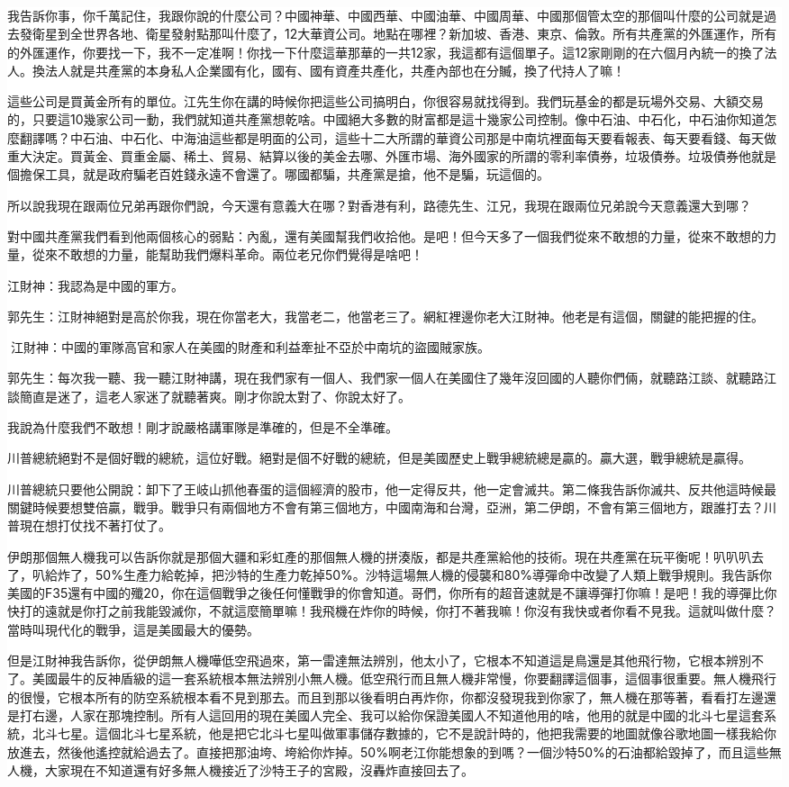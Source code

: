 


我告訴你事，你千萬記住，我跟你說的什麼公司？中國神華、中國西華、中國油華、中國周華、中國那個管太空的那個叫什麼的公司就是過去發衛星到全世界各地、衛星發射點那叫什麼了，12大華資公司。地點在哪裡？新加坡、香港、東京、倫敦。所有共產黨的外匯運作，所有的外匯運作，你要找一下，我不一定准啊！你找一下什麼這華那華的一共12家，我這都有這個單子。這12家剛剛的在六個月內統一的換了法人。換法人就是共產黨的本身私人企業國有化，國有、國有資產共產化，共產內部也在分贓，換了代持人了嘛！




這些公司是買黃金所有的單位。江先生你在講的時候你把這些公司搞明白，你很容易就找得到。我們玩基金的都是玩場外交易、大額交易的，只要這10幾家公司一動，我們就知道共產黨想乾啥。中國絕大多數的財富都是這十幾家公司控制。像中石油、中石化，中石油你知道怎麼翻譯嗎？中石油、中石化、中海油這些都是明面的公司，這些十二大所謂的華資公司那是中南坑裡面每天要看報表、每天要看錢、每天做重大決定。買黃金、買重金屬、稀土、貿易、結算以後的美金去哪、外匯市場、海外國家的所謂的零利率債券，垃圾債券。垃圾債券他就是個擔保工具，就是政府騙老百姓錢永遠不會還了。哪國都騙，共產黨是搶，他不是騙，玩這個的。




所以說我現在跟兩位兄弟再跟你們說，今天還有意義大在哪？對香港有利，路德先生、江兄，我現在跟兩位兄弟說今天意義還大到哪？




對中國共產黨我們看到他兩個核心的弱點：內亂，還有美國幫我們收拾他。是吧！但今天多了一個我們從來不敢想的力量，從來不敢想的力量，從來不敢想的力量，能幫助我們爆料革命。兩位老兄你們覺得是啥吧！




江財神：我認為是中國的軍方。




郭先生：江財神絕對是高於你我，現在你當老大，我當老二，他當老三了。網紅裡邊你老大江財神。他老是有這個，關鍵的能把握的住。




 江財神：中國的軍隊高官和家人在美國的財產和利益牽扯不亞於中南坑的盜國賊家族。




郭先生：每次我一聽、我一聽江財神講，現在我們家有一個人、我們家一個人在美國住了幾年沒回國的人聽你們倆，就聽路江談、就聽路江談簡直是迷了，這老人家迷了就聽著爽。剛才你說太對了、你說太好了。




我說為什麼我們不敢想！剛才說嚴格講軍隊是準確的，但是不全準確。




川普總統絕對不是個好戰的總統，這位好戰。絕對是個不好戰的總統，但是美國歷史上戰爭總統總是贏的。贏大選，戰爭總統是贏得。




川普總統只要他公開說：卸下了王岐山抓他春蛋的這個經濟的股市，他一定得反共，他一定會滅共。第二條我告訴你滅共、反共他這時候最關鍵時候要想雙倍贏，戰爭。戰爭只有兩個地方不會有第三個地方，中國南海和台灣，亞洲，第二伊朗，不會有第三個地方，跟誰打去？川普現在想打仗找不著打仗了。




伊朗那個無人機我可以告訴你就是那個大疆和彩虹產的那個無人機的拼湊版，都是共產黨給他的技術。現在共產黨在玩平衡呢！叭叭叭去了，叭給炸了，50%生產力給乾掉，把沙特的生產力乾掉50%。沙特這場無人機的侵襲和80%導彈命中改變了人類上戰爭規則。我告訴你美國的F35還有中國的殲20，你在這個戰爭之後任何懂戰爭的你會知道。哥們，你所有的超音速就是不讓導彈打你嘛！是吧！我的導彈比你快打的遠就是你打之前我能毀滅你，不就這麼簡單嘛！我飛機在炸你的時候，你打不著我嘛！你沒有我快或者你看不見我。這就叫做什麼？當時叫現代化的戰爭，這是美國最大的優勢。




但是江財神我告訴你，從伊朗無人機嘩低空飛過來，第一雷達無法辨別，他太小了，它根本不知道這是鳥還是其他飛行物，它根本辨別不了。美國最牛的反神盾級的這一套系統根本無法辨別小無人機。低空飛行而且無人機非常慢，你要翻譯這個事，這個事很重要。無人機飛行的很慢，它根本所有的防空系統根本看不見到那去。而且到那以後看明白再炸你，你都沒發現我到你家了，無人機在那等著，看看打左邊還是打右邊，人家在那塊控制。所有人這回用的現在美國人完全、我可以給你保證美國人不知道他用的啥，他用的就是中國的北斗七星這套系統，北斗七星。這個北斗七星系統，他是把它北斗七星叫做軍事儲存數據的，它不是說計時的，他把我需要的地圖就像谷歌地圖一樣我給你放進去，然後他遙控就給過去了。直接把那油垮、垮給你炸掉。50%啊老江你能想象的到嗎？一個沙特50%的石油都給毀掉了，而且這些無人機，大家現在不知道還有好多無人機接近了沙特王子的宮殿，沒轟炸直接回去了。
